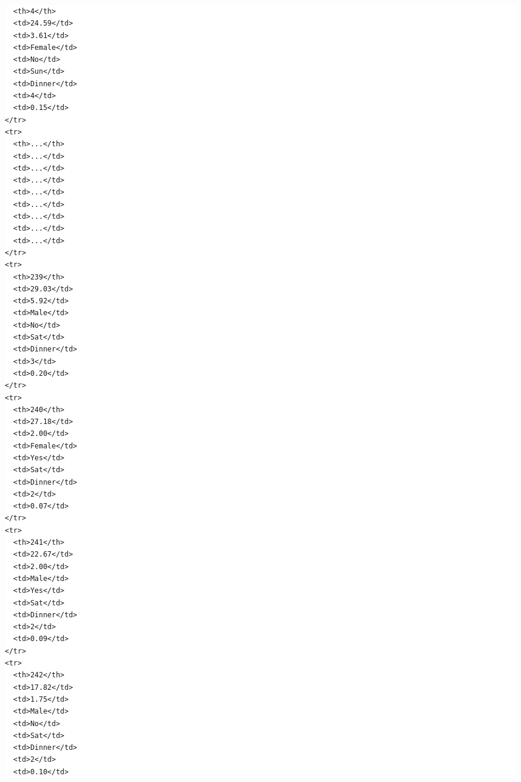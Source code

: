       <th>4</th>
      <td>24.59</td>
      <td>3.61</td>
      <td>Female</td>
      <td>No</td>
      <td>Sun</td>
      <td>Dinner</td>
      <td>4</td>
      <td>0.15</td>
    </tr>
    <tr>
      <th>...</th>
      <td>...</td>
      <td>...</td>
      <td>...</td>
      <td>...</td>
      <td>...</td>
      <td>...</td>
      <td>...</td>
      <td>...</td>
    </tr>
    <tr>
      <th>239</th>
      <td>29.03</td>
      <td>5.92</td>
      <td>Male</td>
      <td>No</td>
      <td>Sat</td>
      <td>Dinner</td>
      <td>3</td>
      <td>0.20</td>
    </tr>
    <tr>
      <th>240</th>
      <td>27.18</td>
      <td>2.00</td>
      <td>Female</td>
      <td>Yes</td>
      <td>Sat</td>
      <td>Dinner</td>
      <td>2</td>
      <td>0.07</td>
    </tr>
    <tr>
      <th>241</th>
      <td>22.67</td>
      <td>2.00</td>
      <td>Male</td>
      <td>Yes</td>
      <td>Sat</td>
      <td>Dinner</td>
      <td>2</td>
      <td>0.09</td>
    </tr>
    <tr>
      <th>242</th>
      <td>17.82</td>
      <td>1.75</td>
      <td>Male</td>
      <td>No</td>
      <td>Sat</td>
      <td>Dinner</td>
      <td>2</td>
      <td>0.10</td>